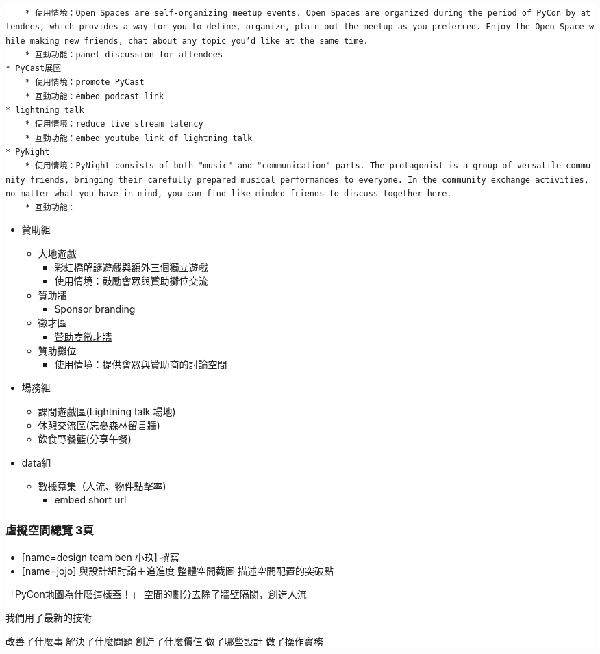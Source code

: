         * 使用情境：Open Spaces are self-organizing meetup events. Open Spaces are organized during the period of PyCon by attendees, which provides a way for you to define, organize, plain out the meetup as you preferred. Enjoy the Open Space while making new friends, chat about any topic you’d like at the same time.
        * 互動功能：panel discussion for attendees
    * PyCast展區
        * 使用情境：promote PyCast
        * 互動功能：embed podcast link
    * lightning talk
        * 使用情境：reduce live stream latency
        * 互動功能：embed youtube link of lightning talk
    * PyNight
        * 使用情境：PyNight consists of both "music" and "communication" parts. The protagonist is a group of versatile community friends, bringing their carefully prepared musical performances to everyone. In the community exchange activities, no matter what you have in mind, you can find like-minded friends to discuss together here.
        * 互動功能：

* 贊助組
    * 大地遊戲
        * 彩虹橋解謎遊戲與額外三個獨立遊戲
        * 使用情境：鼓勵會眾與贊助攤位交流
    * 贊助牆
        * Sponsor branding
    * 徵才區
        * [贊助商徵才牆](https://tw.pycon.org/2021/en-us/events/jobs)
    * 贊助攤位
        * 使用情境：提供會眾與贊助商的討論空間

* 場務組
    * 課間遊戲區(Lightning talk 場地)
    * 休憩交流區(忘憂森林留言牆)
    * 飲食野餐籃(分享午餐)

* data組
    * 數據蒐集（人流、物件點擊率)
        * embed short url

### 虛擬空間總覽 3頁
- [name=design team ben 小玖] 撰寫
- [name=jojo] 與設計組討論＋追進度
整體空間截圖
描述空間配置的突破點

「PyCon地圖為什麼這樣蓋！」
空間的劃分去除了牆壁隔閡，創造人流

我們用了最新的技術

改善了什麼事
解決了什麼問題
創造了什麼價值
做了哪些設計
做了操作實務
